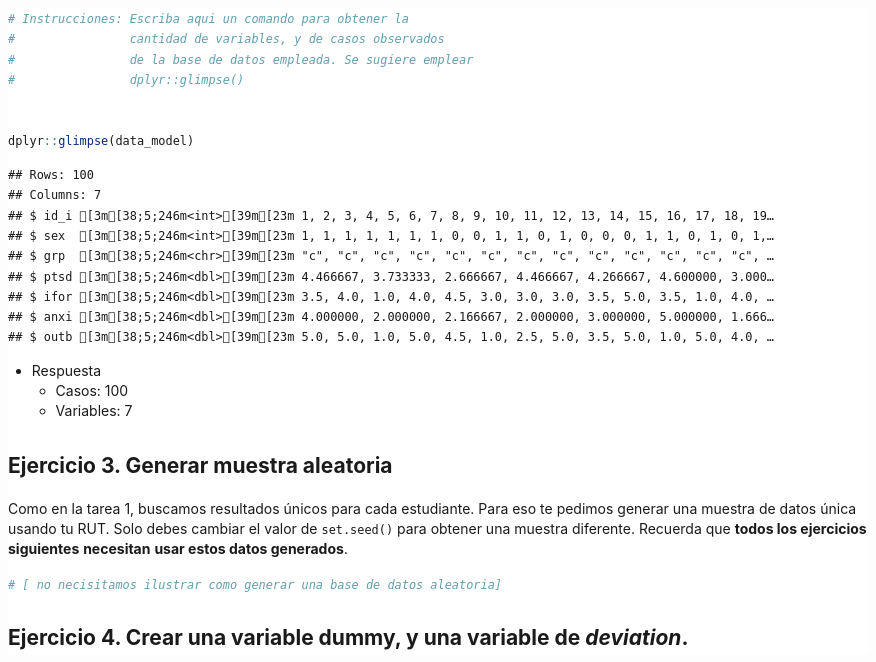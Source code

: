 ``` r
# Instrucciones: Escriba aqui un comando para obtener la 
#                cantidad de variables, y de casos observados
#                de la base de datos empleada. Se sugiere emplear
#                dplyr::glimpse()


dplyr::glimpse(data_model)
```

    ## Rows: 100
    ## Columns: 7
    ## $ id_i [3m[38;5;246m<int>[39m[23m 1, 2, 3, 4, 5, 6, 7, 8, 9, 10, 11, 12, 13, 14, 15, 16, 17, 18, 19…
    ## $ sex  [3m[38;5;246m<int>[39m[23m 1, 1, 1, 1, 1, 1, 1, 0, 0, 1, 1, 0, 1, 0, 0, 0, 1, 1, 0, 1, 0, 1,…
    ## $ grp  [3m[38;5;246m<chr>[39m[23m "c", "c", "c", "c", "c", "c", "c", "c", "c", "c", "c", "c", "c", …
    ## $ ptsd [3m[38;5;246m<dbl>[39m[23m 4.466667, 3.733333, 2.666667, 4.466667, 4.266667, 4.600000, 3.000…
    ## $ ifor [3m[38;5;246m<dbl>[39m[23m 3.5, 4.0, 1.0, 4.0, 4.5, 3.0, 3.0, 3.0, 3.5, 5.0, 3.5, 1.0, 4.0, …
    ## $ anxi [3m[38;5;246m<dbl>[39m[23m 4.000000, 2.000000, 2.166667, 2.000000, 3.000000, 5.000000, 1.666…
    ## $ outb [3m[38;5;246m<dbl>[39m[23m 5.0, 5.0, 1.0, 5.0, 4.5, 1.0, 2.5, 5.0, 3.5, 5.0, 1.0, 5.0, 4.0, …

- Respuesta
  - Casos: 100
  - Variables: 7

## Ejercicio 3. Generar muestra aleatoria

Como en la tarea 1, buscamos resultados únicos para cada estudiante.
Para eso te pedimos generar una muestra de datos única usando tu RUT.
Solo debes cambiar el valor de `set.seed()` para obtener una muestra
diferente. Recuerda que **todos los ejercicios siguientes**
**necesitan** **usar estos datos generados**.

``` r
# [ no necisitamos ilustrar como generar una base de datos aleatoria]
```

## Ejercicio 4. Crear una variable dummy, y una variable de *deviation*.
